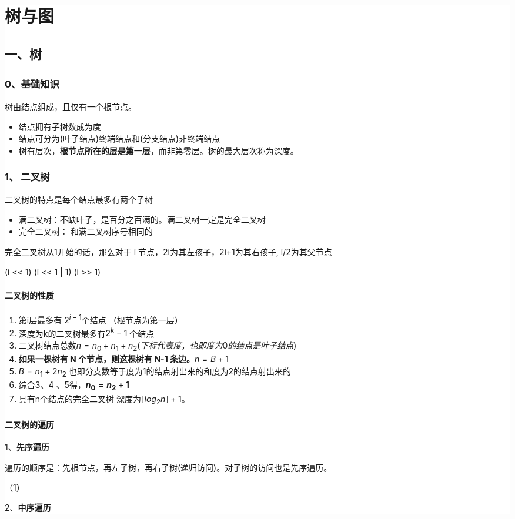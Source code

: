 









# 树与图





## 一、树

### 0、基础知识

树由结点组成，且仅有一个根节点。

- 结点拥有子树数成为度
- 结点可分为(叶子结点)终端结点和(分支结点)非终端结点
- 树有层次，**根节点所在的层是第一层**，而非第零层。树的最大层次称为深度。





### 1、 二叉树

二叉树的特点是每个结点最多有两个子树

- 满二叉树：不缺叶子，是百分之百满的。满二叉树一定是完全二叉树
- 完全二叉树： 和满二叉树序号相同的

完全二叉树从1开始的话，那么对于 i 节点，2i为其左孩子，2i+1为其右孩子, i/2为其父节点

 (i << 1) (i << 1 | 1) 						 (i >> 1)



#### **二叉树的性质**

1. 第i层最多有 $2^{i-1}$个结点    （根节点为第一层）
2. 深度为k的二叉树最多有$2^k-1$ 个结点
3. 二叉树结点总数$n=n_0+n_1+n_2  (下标代表度，也即度为0的结点是叶子结点)$ 
4. **如果一棵树有 N 个节点，则这棵树有 N-1 条边。**$n=B+1$
5. $B=n_1+2n_2$ 也即分支数等于度为1的结点射出来的和度为2的结点射出来的
6. 综合3、4 、5得，**$n_0=n_2+1$**
7. 具有n个结点的完全二叉树   深度为$\lfloor log_2n\rfloor +1$。 

#### **二叉树的遍历**

1、**先序遍历**

遍历的顺序是：先根节点，再左子树，再右子树(递归访问)。对子树的访问也是先序遍历。

（1） 

2、**中序遍历**
